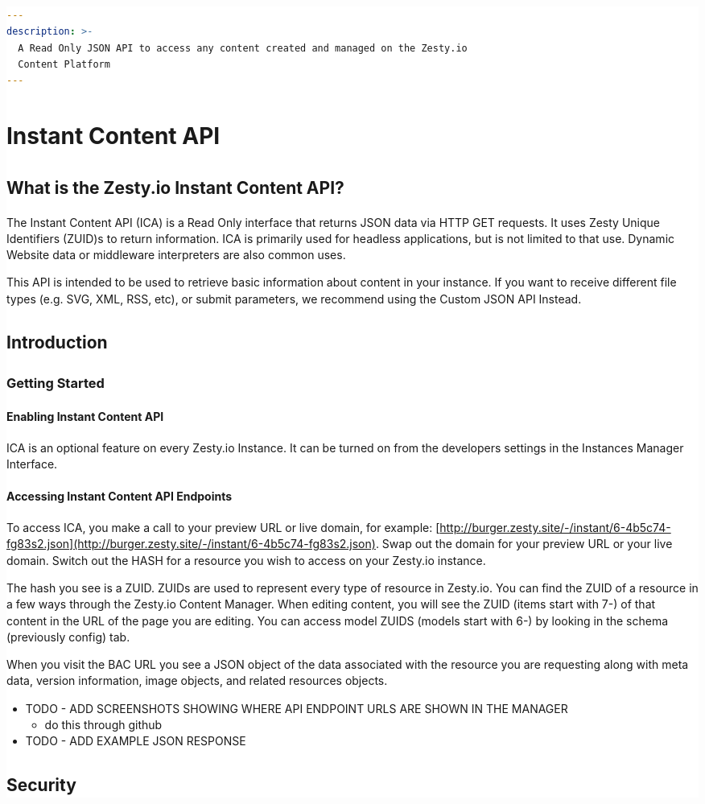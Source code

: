 ```yaml
---
description: >-
  A Read Only JSON API to access any content created and managed on the Zesty.io
  Content Platform
---
```


# Instant Content API

## What is the Zesty.io Instant Content API?

The Instant Content API \(ICA\) is a Read Only interface that returns JSON data via HTTP GET requests. It uses Zesty Unique Identifiers \(ZUID\)s to return information. ICA is primarily used for headless applications, but is not limited to that use. Dynamic Website data or middleware interpreters are also common uses.

This API is intended to be used to retrieve basic information about content in your instance. If you want to receive different file types \(e.g. SVG, XML, RSS, etc\), or submit parameters, we recommend using the Custom JSON API Instead.

## Introduction

### Getting Started

#### Enabling Instant Content API

ICA is an optional feature on every Zesty.io Instance. It can be turned on from the developers settings in the Instances Manager Interface.

#### Accessing Instant Content API Endpoints

To access ICA, you make a call to your preview URL or live domain, for example: [http://burger.zesty.site/-/instant/6-4b5c74-fg83s2.json](http://burger.zesty.site/-/instant/6-4b5c74-fg83s2.json). Swap out the domain for your preview URL or your live domain. Switch out the HASH for a resource you wish to access on your Zesty.io instance.

The hash you see is a ZUID. ZUIDs are used to represent every type of resource in Zesty.io. You can find the ZUID of a resource in a few ways through the Zesty.io Content Manager. When editing content, you will see the ZUID \(items start with 7-\) of that content in the URL of the page you are editing. You can access model ZUIDS \(models start with 6-\) by looking in the schema \(previously config\) tab.

When you visit the BAC URL you see a JSON object of the data associated with the resource you are requesting along with meta data, version information, image objects, and related resources objects.

* TODO - ADD SCREENSHOTS SHOWING WHERE API ENDPOINT URLS ARE SHOWN IN THE MANAGER
  * do this through github
* TODO - ADD EXAMPLE JSON RESPONSE

## Security
